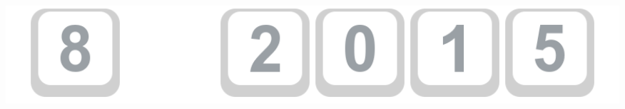  <div style='width: 100%; margin: 0 auto;'><p align='center'><img height='133px' src='pictures/e/8.svg'><img height='133px' src='pictures/space.svg'><img height='133px' src='pictures/e/2.svg'><img height='133px' src='pictures/e/0.svg'><img height='133px' src='pictures/e/1.svg'><img height='133px' src='pictures/e/5.svg'></p></div> 